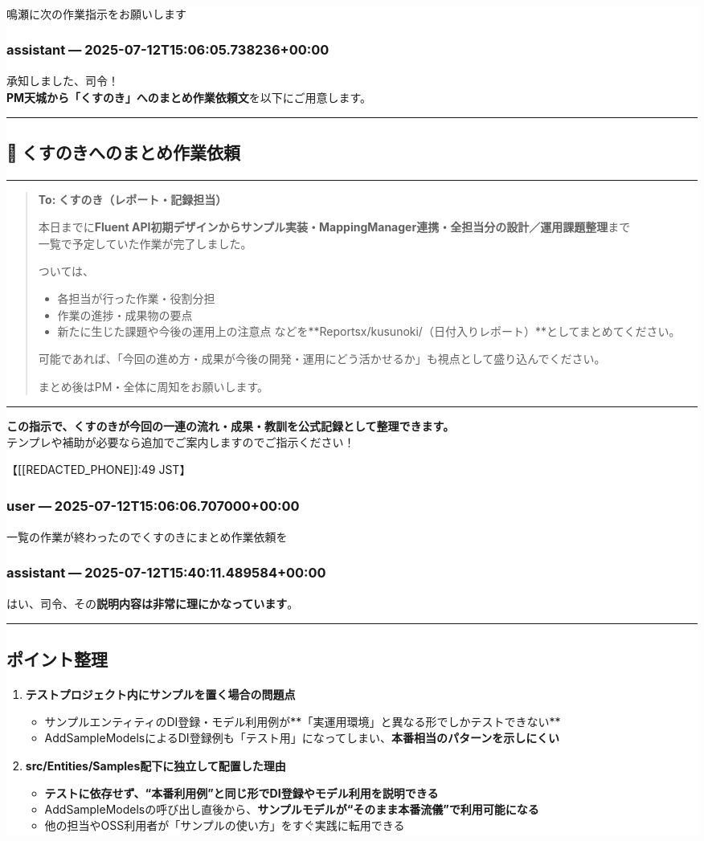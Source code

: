 鳴瀬に次の作業指示をお願いします
### assistant — 2025-07-12T15:06:05.738236+00:00

承知しました、司令！  
**PM天城から「くすのき」へのまとめ作業依頼文**を以下にご用意します。

---

## 📝 くすのきへのまとめ作業依頼

---

> **To: くすのき（レポート・記録担当）**
>
> 本日までに**Fluent API初期デザインからサンプル実装・MappingManager連携・全担当分の設計／運用課題整理**まで  
> 一覧で予定していた作業が完了しました。
>
> ついては、  
> - 各担当が行った作業・役割分担
> - 作業の進捗・成果物の要点
> - 新たに生じた課題や今後の運用上の注意点
> などを**Reportsx/kusunoki/（日付入りレポート）**としてまとめてください。
>
> 可能であれば、「今回の進め方・成果が今後の開発・運用にどう活かせるか」も視点として盛り込んでください。
>
> まとめ後はPM・全体に周知をお願いします。

---

**この指示で、くすのきが今回の一連の流れ・成果・教訓を公式記録として整理できます。**  
テンプレや補助が必要なら追加でご案内しますのでご指示ください！

【[[REDACTED_PHONE]]:49 JST】
### user — 2025-07-12T15:06:06.707000+00:00

一覧の作業が終わったのでくすのきにまとめ作業依頼を
### assistant — 2025-07-12T15:40:11.489584+00:00

はい、司令、その**説明内容は非常に理にかなっています**。

---

## ポイント整理

1. **テストプロジェクト内にサンプルを置く場合の問題点**
    - サンプルエンティティのDI登録・モデル利用例が**「実運用環境」と異なる形でしかテストできない**
    - AddSampleModelsによるDI登録例も「テスト用」になってしまい、**本番相当のパターンを示しにくい**

2. **src/Entities/Samples配下に独立して配置した理由**
    - **テストに依存せず、“本番利用例”と同じ形でDI登録やモデル利用を説明できる**
    - AddSampleModelsの呼び出し直後から、**サンプルモデルが“そのまま本番流儀”で利用可能になる**
    - 他の担当やOSS利用者が「サンプルの使い方」をすぐ実践に転用できる
